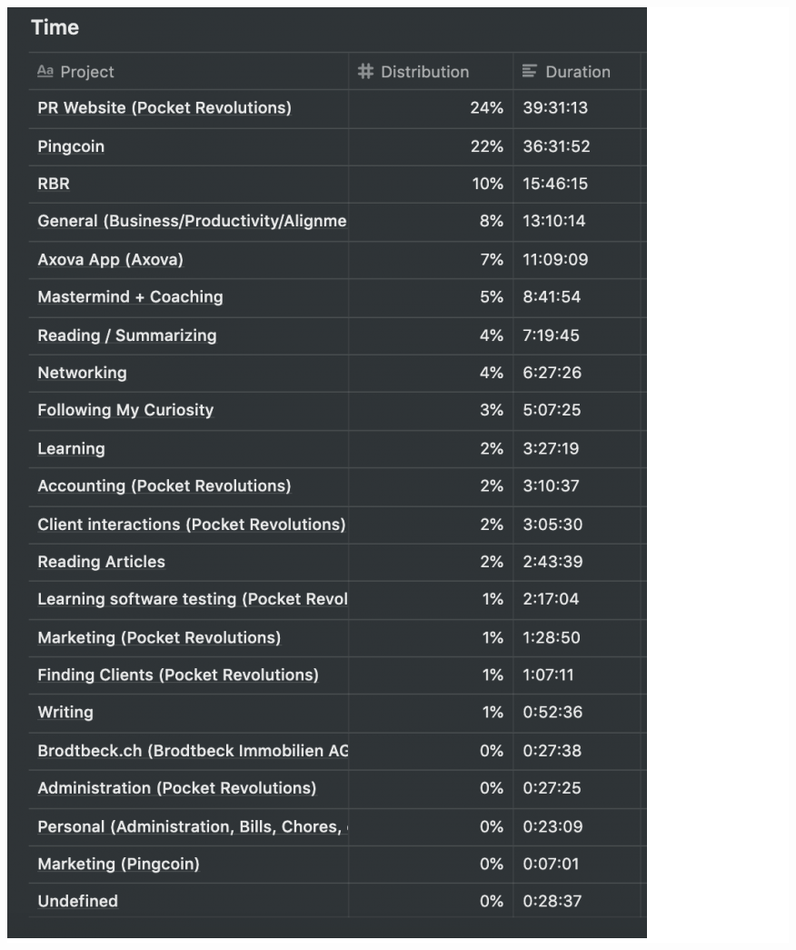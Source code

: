 [![](images/Screenshot-2020-02-04-at-13.57.07-704x1024.png)](https://jessems.com/wp-content/uploads/2020/02/Screenshot-2020-02-04-at-13.57.07.png)
